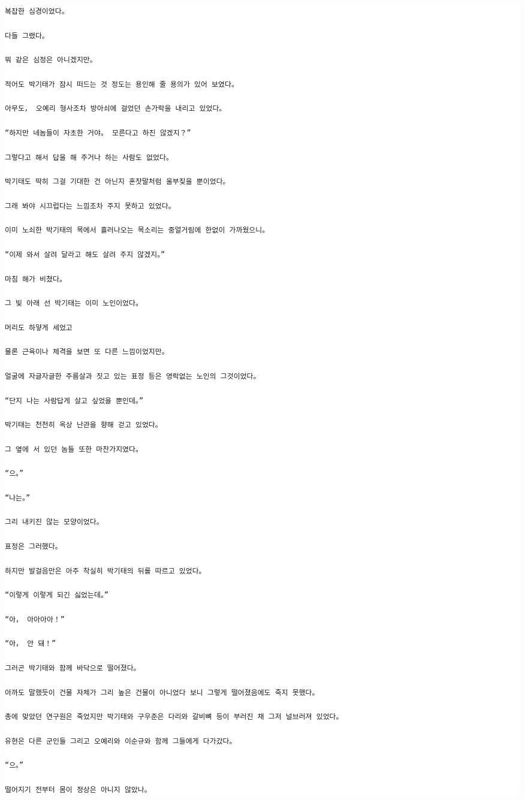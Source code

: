 	복잡한 심경이었다。

	다들 그랬다。

	뭐 같은 심정은 아니겠지만。

	적어도 박기태가 잠시 떠드는 것 정도는 용인해 줄 용의가 있어 보였다。

	아무도， 오예리 형사조차 방아쇠에 걸었던 손가락을 내리고 있었다。

	“하지만 네놈들이 자초한 거야。 모른다고 하진 않겠지？”

	그렇다고 해서 답을 해 주거나 하는 사람도 없었다。

	박기태도 딱히 그걸 기대한 건 아닌지 혼잣말처럼 울부짖을 뿐이었다。

	그래 봐야 시끄럽다는 느낌조차 주지 못하고 있었다。

	이미 노쇠한 박기태의 목에서 흘러나오는 목소리는 중얼거림에 한없이 가까웠으니。

	“이제 와서 살려 달라고 해도 살려 주지 않겠지。”

	마침 해가 비쳤다。

	그 빛 아래 선 박기태는 이미 노인이었다。

	머리도 하얗게 세었고

	물론 근육이나 체격을 보면 또 다른 느낌이었지만。

	얼굴에 자글자글한 주름살과 짓고 있는 표정 등은 영락없는 노인의 그것이었다。

	“단지 나는 사람답게 살고 싶었을 뿐인데。”

	박기태는 천천히 옥상 난관을 향해 걷고 있었다。

	그 옆에 서 있던 놈들 또한 마찬가지였다。

	“으。”

	“나는。”

	그리 내키진 않는 모양이었다。

	표정은 그러했다。

	하지만 발걸음만은 아주 착실히 박기태의 뒤를 따르고 있었다。

	“이렇게 이렇게 되긴 싫었는데。”

	“아， 아아아아！”

	“아， 안 돼！”

	그러곤 박기태와 함께 바닥으로 떨어졌다。

	아까도 말했듯이 건물 자체가 그리 높은 건물이 아니었다 보니 그렇게 떨어졌음에도 죽지 못했다。

	총에 맞았던 연구원은 죽었지만 박기태와 구우준은 다리와 갈비뼈 등이 부러진 채 그저 널브러져 있었다。

	유현은 다른 군인들 그리고 오예리와 이순규와 함께 그들에게 다가갔다。

	“으。”

	떨어지기 전부터 몸이 정상은 아니지 않았나。
